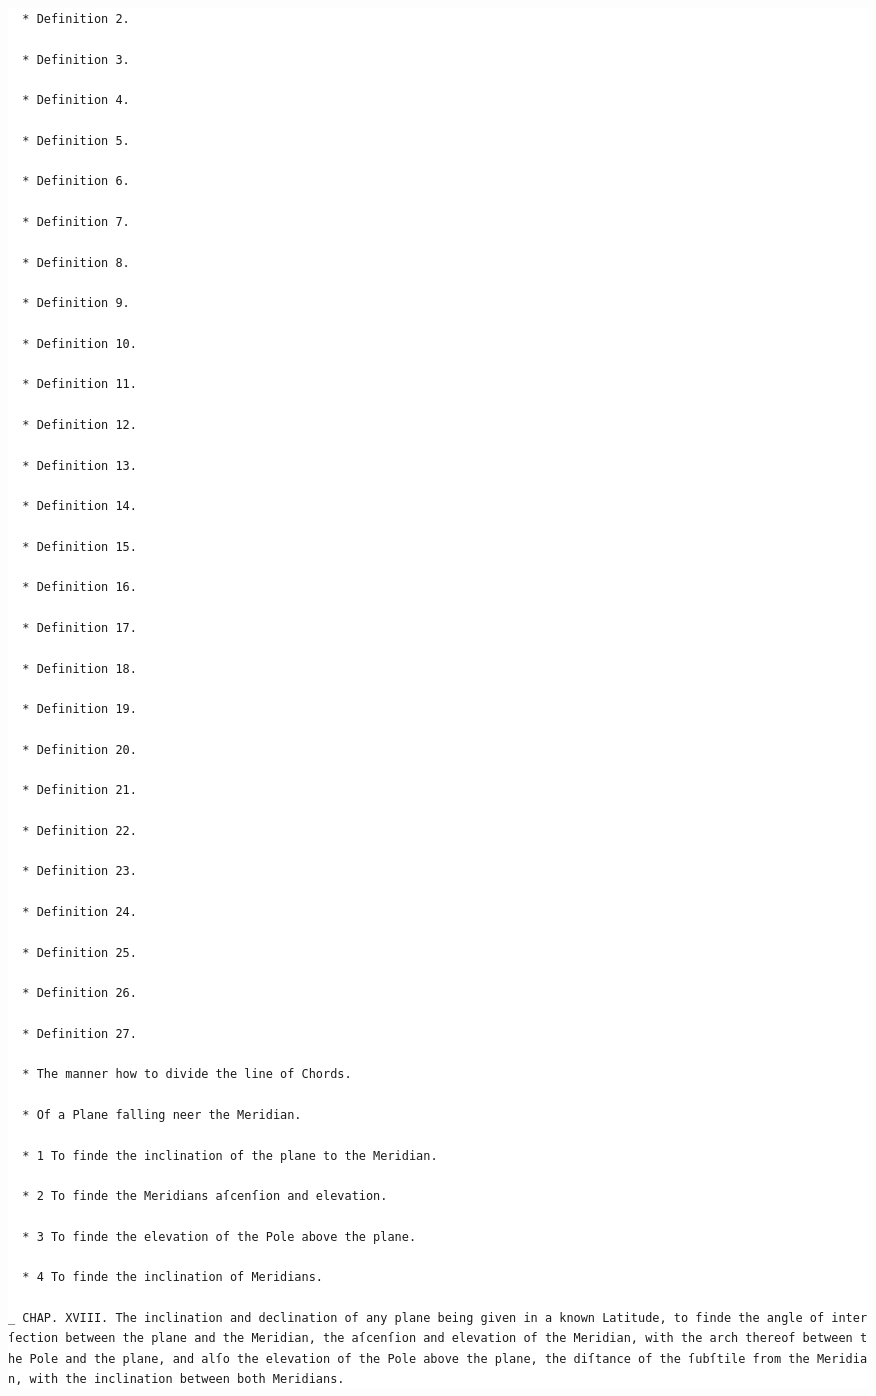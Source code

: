       * Definition 2.

      * Definition 3.

      * Definition 4.

      * Definition 5.

      * Definition 6.

      * Definition 7.

      * Definition 8.

      * Definition 9.

      * Definition 10.

      * Definition 11.

      * Definition 12.

      * Definition 13.

      * Definition 14.

      * Definition 15.

      * Definition 16.

      * Definition 17.

      * Definition 18.

      * Definition 19.

      * Definition 20.

      * Definition 21.

      * Definition 22.

      * Definition 23.

      * Definition 24.

      * Definition 25.

      * Definition 26.

      * Definition 27.

      * The manner how to divide the line of Chords.

      * Of a Plane falling neer the Meridian.

      * 1 To finde the inclination of the plane to the Meridian.

      * 2 To finde the Meridians aſcenſion and elevation.

      * 3 To finde the elevation of the Pole above the plane.

      * 4 To finde the inclination of Meridians.

    _ CHAP. XVIII. The inclination and declination of any plane being given in a known Latitude, to finde the angle of interſection between the plane and the Meridian, the aſcenſion and elevation of the Meridian, with the arch thereof between the Pole and the plane, and alſo the elevation of the Pole above the plane, the diſtance of the ſubſtile from the Meridian, with the inclination between both Meridians.
